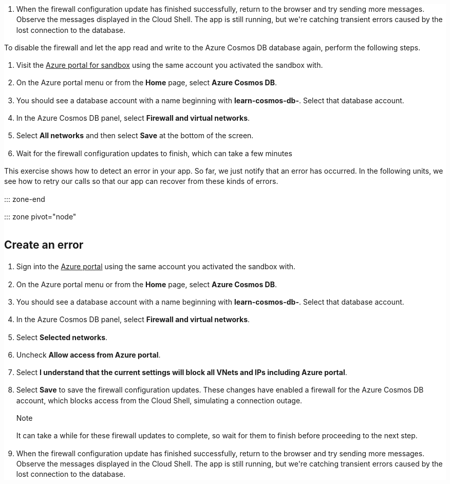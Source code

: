 1. When the firewall configuration update has finished successfully, return to the browser and try sending more messages. Observe the messages displayed in the Cloud Shell. The app is still running, but we're catching transient errors caused by the lost connection to the database.

To disable the firewall and let the app read and write to the Azure Cosmos DB database again, perform the following steps.

1. Visit the [Azure portal for sandbox](https://portal.azure.com/learn.docs.microsoft.com?azure-portal=true) using the same account you activated the sandbox with.

1. On the Azure portal menu or from the **Home** page, select **Azure Cosmos DB**.

1. You should see a database account with a name beginning with **learn-cosmos-db-**. Select that database account.

1. In the Azure Cosmos DB panel, select **Firewall and virtual networks**.

1. Select **All networks** and then select **Save** at the bottom of the screen.
1. Wait for the firewall configuration updates to finish, which can take a few minutes

This exercise shows how to detect an error in your app. So far, we just notify that an error has occurred. In the following units, we see how to retry our calls so that our app can recover from these kinds of errors.

::: zone-end

::: zone pivot="node"

## Create an error

1. Sign into the [Azure portal](https://portal.azure.com/learn.docs.microsoft.com?azure-portal=true) using the same account you activated the sandbox with.

1. On the Azure portal menu or from the **Home** page, select **Azure Cosmos DB**.

1. You should see a database account with a name beginning with **learn-cosmos-db-**. Select that database account.

1. In the Azure Cosmos DB panel, select **Firewall and virtual networks**.

1. Select **Selected networks**.

1. Uncheck **Allow access from Azure portal**.

1. Select **I understand that the current settings will block all VNets and IPs including Azure portal**.

1. Select **Save** to save the firewall configuration updates. These changes have enabled a firewall for the Azure Cosmos DB account, which blocks access from the Cloud Shell, simulating a connection outage.

    > [!NOTE]
    > It can take a while for these firewall updates to complete, so wait for them to finish before proceeding to the next step.

1. When the firewall configuration update has finished successfully, return to the browser and try sending more messages. Observe the messages displayed in the Cloud Shell. The app is still running, but we're catching transient errors caused by the lost connection to the database.
